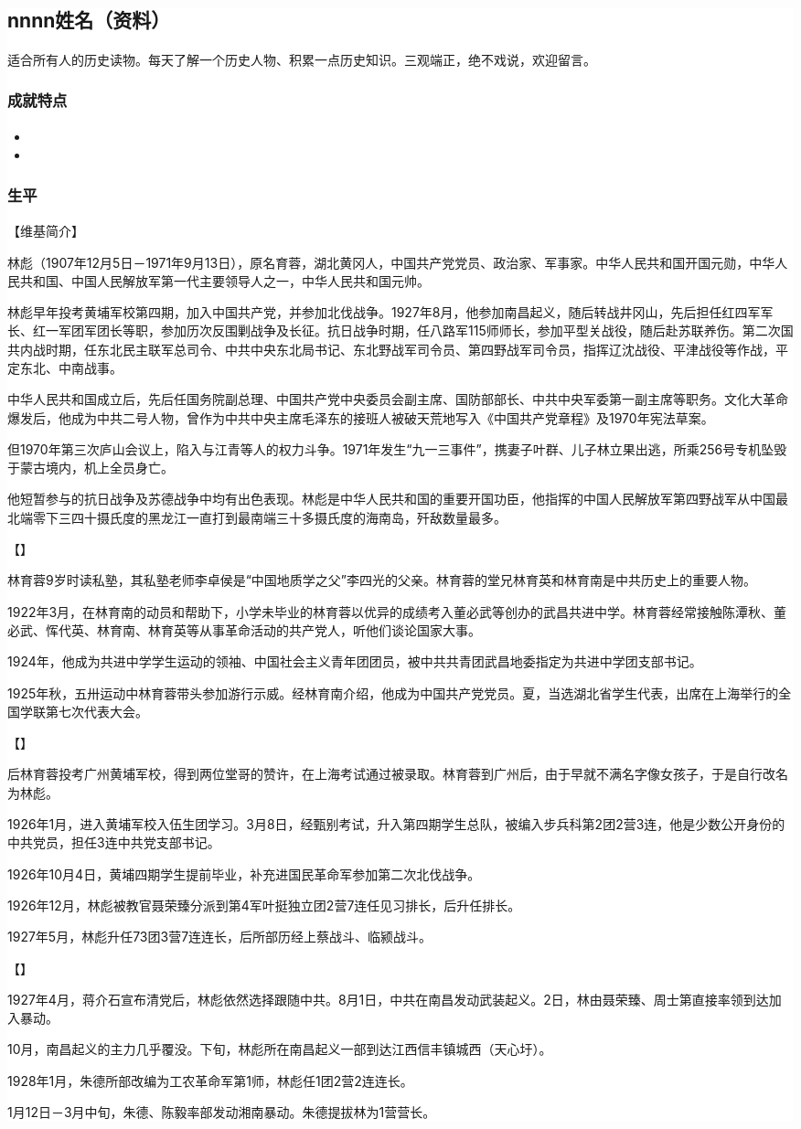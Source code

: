 ## nnnn姓名（资料）

适合所有人的历史读物。每天了解一个历史人物、积累一点历史知识。三观端正，绝不戏说，欢迎留言。  

### 成就特点

- ​
- ​


### 生平

【维基简介】

林彪（1907年12月5日－1971年9月13日），原名育蓉，湖北黄冈人，中国共产党党员、政治家、军事家。中华人民共和国开国元勋，中华人民共和国、中国人民解放军第一代主要领导人之一，中华人民共和国元帅。

林彪早年投考黄埔军校第四期，加入中国共产党，并参加北伐战争。1927年8月，他参加南昌起义，随后转战井冈山，先后担任红四军军长、红一军团军团长等职，参加历次反围剿战争及长征。抗日战争时期，任八路军115师师长，参加平型关战役，随后赴苏联养伤。第二次国共内战时期，任东北民主联军总司令、中共中央东北局书记、东北野战军司令员、第四野战军司令员，指挥辽沈战役、平津战役等作战，平定东北、中南战事。

中华人民共和国成立后，先后任国务院副总理、中国共产党中央委员会副主席、国防部部长、中共中央军委第一副主席等职务。文化大革命爆发后，他成为中共二号人物，曾作为中共中央主席毛泽东的接班人被破天荒地写入《中国共产党章程》及1970年宪法草案。

但1970年第三次庐山会议上，陷入与江青等人的权力斗争。1971年发生“九一三事件”，携妻子叶群、儿子林立果出逃，所乘256号专机坠毁于蒙古境内，机上全员身亡。

他短暂参与的抗日战争及苏德战争中均有出色表现。林彪是中华人民共和国的重要开国功臣，他指挥的中国人民解放军第四野战军从中国最北端零下三四十摄氏度的黑龙江一直打到最南端三十多摄氏度的海南岛，歼敌数量最多。



【】

林育蓉9岁时读私塾，其私塾老师李卓侯是“中国地质学之父”李四光的父亲。林育蓉的堂兄林育英和林育南是中共历史上的重要人物。

1922年3月，在林育南的动员和帮助下，小学未毕业的林育蓉以优异的成绩考入董必武等创办的武昌共进中学。林育蓉经常接触陈潭秋、董必武、恽代英、林育南、林育英等从事革命活动的共产党人，听他们谈论国家大事。

1924年，他成为共进中学学生运动的领袖、中国社会主义青年团团员，被中共共青团武昌地委指定为共进中学团支部书记。

1925年秋，五卅运动中林育蓉带头参加游行示威。经林育南介绍，他成为中国共产党党员。夏，当选湖北省学生代表，出席在上海举行的全国学联第七次代表大会。

【】

后林育蓉投考广州黄埔军校，得到两位堂哥的赞许，在上海考试通过被录取。林育蓉到广州后，由于早就不满名字像女孩子，于是自行改名为林彪。

1926年1月，进入黄埔军校入伍生团学习。3月8日，经甄别考试，升入第四期学生总队，被编入步兵科第2团2营3连，他是少数公开身份的中共党员，担任3连中共党支部书记。

1926年10月4日，黄埔四期学生提前毕业，补充进国民革命军参加第二次北伐战争。

1926年12月，林彪被教官聂荣臻分派到第4军叶挺独立团2营7连任见习排长，后升任排长。

1927年5月，林彪升任73团3营7连连长，后所部历经上蔡战斗、临颍战斗。

【】

1927年4月，蒋介石宣布清党后，林彪依然选择跟随中共。8月1日，中共在南昌发动武装起义。2日，林由聂荣臻、周士第直接率领到达加入暴动。

10月，南昌起义的主力几乎覆没。下旬，林彪所在南昌起义一部到达江西信丰镇城西（天心圩）。

1928年1月，朱德所部改编为工农革命军第1师，林彪任1团2营2连连长。

1月12日－3月中旬，朱德、陈毅率部发动湘南暴动。朱德提拔林为1营营长。
